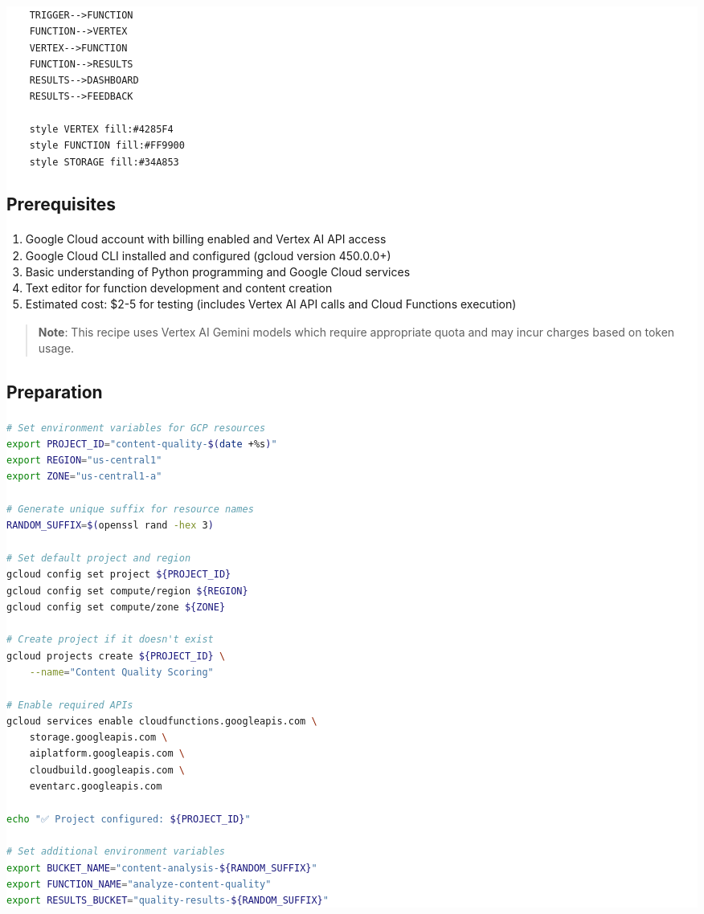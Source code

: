 ```mermaid
    TRIGGER-->FUNCTION
    FUNCTION-->VERTEX
    VERTEX-->FUNCTION
    FUNCTION-->RESULTS
    RESULTS-->DASHBOARD
    RESULTS-->FEEDBACK
    
    style VERTEX fill:#4285F4
    style FUNCTION fill:#FF9900
    style STORAGE fill:#34A853
```

## Prerequisites

1. Google Cloud account with billing enabled and Vertex AI API access
2. Google Cloud CLI installed and configured (gcloud version 450.0.0+)
3. Basic understanding of Python programming and Google Cloud services
4. Text editor for function development and content creation
5. Estimated cost: $2-5 for testing (includes Vertex AI API calls and Cloud Functions execution)

> **Note**: This recipe uses Vertex AI Gemini models which require appropriate quota and may incur charges based on token usage.

## Preparation

```bash
# Set environment variables for GCP resources
export PROJECT_ID="content-quality-$(date +%s)"
export REGION="us-central1"
export ZONE="us-central1-a"

# Generate unique suffix for resource names
RANDOM_SUFFIX=$(openssl rand -hex 3)

# Set default project and region
gcloud config set project ${PROJECT_ID}
gcloud config set compute/region ${REGION}
gcloud config set compute/zone ${ZONE}

# Create project if it doesn't exist
gcloud projects create ${PROJECT_ID} \
    --name="Content Quality Scoring"

# Enable required APIs
gcloud services enable cloudfunctions.googleapis.com \
    storage.googleapis.com \
    aiplatform.googleapis.com \
    cloudbuild.googleapis.com \
    eventarc.googleapis.com

echo "✅ Project configured: ${PROJECT_ID}"

# Set additional environment variables
export BUCKET_NAME="content-analysis-${RANDOM_SUFFIX}"
export FUNCTION_NAME="analyze-content-quality"
export RESULTS_BUCKET="quality-results-${RANDOM_SUFFIX}"
```
